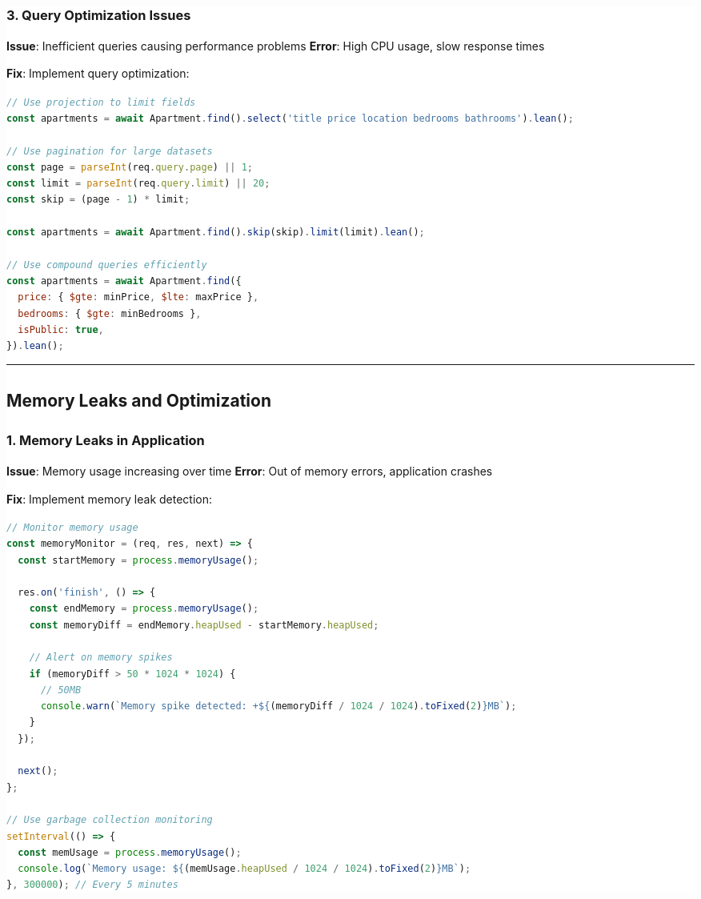 ### 3. Query Optimization Issues

**Issue**: Inefficient queries causing performance problems
**Error**: High CPU usage, slow response times

**Fix**: Implement query optimization:

```javascript
// Use projection to limit fields
const apartments = await Apartment.find().select('title price location bedrooms bathrooms').lean();

// Use pagination for large datasets
const page = parseInt(req.query.page) || 1;
const limit = parseInt(req.query.limit) || 20;
const skip = (page - 1) * limit;

const apartments = await Apartment.find().skip(skip).limit(limit).lean();

// Use compound queries efficiently
const apartments = await Apartment.find({
  price: { $gte: minPrice, $lte: maxPrice },
  bedrooms: { $gte: minBedrooms },
  isPublic: true,
}).lean();
```

---

## Memory Leaks and Optimization

### 1. Memory Leaks in Application

**Issue**: Memory usage increasing over time
**Error**: Out of memory errors, application crashes

**Fix**: Implement memory leak detection:

```javascript
// Monitor memory usage
const memoryMonitor = (req, res, next) => {
  const startMemory = process.memoryUsage();

  res.on('finish', () => {
    const endMemory = process.memoryUsage();
    const memoryDiff = endMemory.heapUsed - startMemory.heapUsed;

    // Alert on memory spikes
    if (memoryDiff > 50 * 1024 * 1024) {
      // 50MB
      console.warn(`Memory spike detected: +${(memoryDiff / 1024 / 1024).toFixed(2)}MB`);
    }
  });

  next();
};

// Use garbage collection monitoring
setInterval(() => {
  const memUsage = process.memoryUsage();
  console.log(`Memory usage: ${(memUsage.heapUsed / 1024 / 1024).toFixed(2)}MB`);
}, 300000); // Every 5 minutes
```
